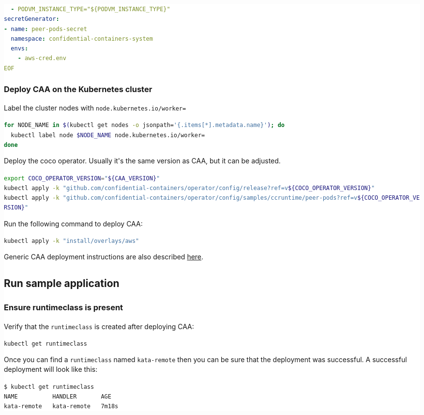 ```yaml
  - PODVM_INSTANCE_TYPE="${PODVM_INSTANCE_TYPE}"  
secretGenerator:
- name: peer-pods-secret
  namespace: confidential-containers-system  
  envs:
    - aws-cred.env
EOF
```

### Deploy CAA on the Kubernetes cluster

Label the cluster nodes with `node.kubernetes.io/worker=`

```bash
for NODE_NAME in $(kubectl get nodes -o jsonpath='{.items[*].metadata.name}'); do
  kubectl label node $NODE_NAME node.kubernetes.io/worker=
done
```

Deploy the coco operator. Usually it's the same version as CAA, but it can be adjusted.

```bash
export COCO_OPERATOR_VERSION="${CAA_VERSION}"
kubectl apply -k "github.com/confidential-containers/operator/config/release?ref=v${COCO_OPERATOR_VERSION}"
kubectl apply -k "github.com/confidential-containers/operator/config/samples/ccruntime/peer-pods?ref=v${COCO_OPERATOR_VERSION}"
```

Run the following command to deploy CAA:

```bash
kubectl apply -k "install/overlays/aws"
```

Generic CAA deployment instructions are also described [here](https://github.com/confidential-containers/cloud-api-adaptor/blob/main/install/README.md).

## Run sample application

### Ensure runtimeclass is present

Verify that the `runtimeclass` is created after deploying CAA:

```bash
kubectl get runtimeclass
```

Once you can find a `runtimeclass` named `kata-remote` then you can be sure that the deployment was successful. A successful deployment will look like this:

```console
$ kubectl get runtimeclass
NAME          HANDLER       AGE
kata-remote   kata-remote   7m18s
```
